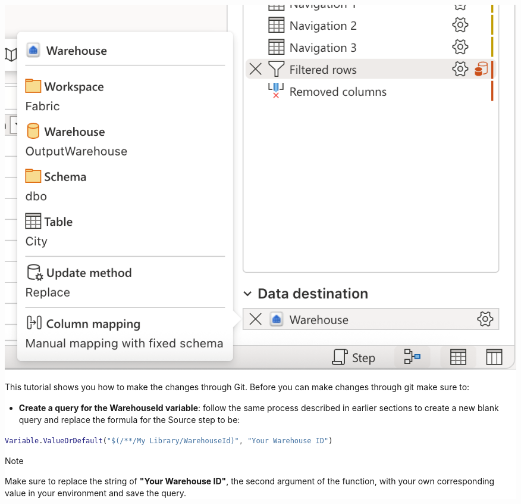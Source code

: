 ![Screenshot of the flyout that contains the data destination settings for the dimension_city query.](media/dataflow-gen2-parameterized-dataflow/destination-settings-flyout.png)

This tutorial shows you how to make the changes through Git. Before you can make changes through git make sure to:
* **Create a query for the WarehouseId variable**: follow the same process described in earlier sections to create a new blank query and replace the formula for the Source step to be:
```M code
Variable.ValueOrDefault("$(/**/My Library/WarehouseId)", "Your Warehouse ID")
``` 
>[!NOTE]
>Make sure to replace the string of **"Your Warehouse ID"**, the second argument of the function, with your own corresponding value in your environment and save the query.
